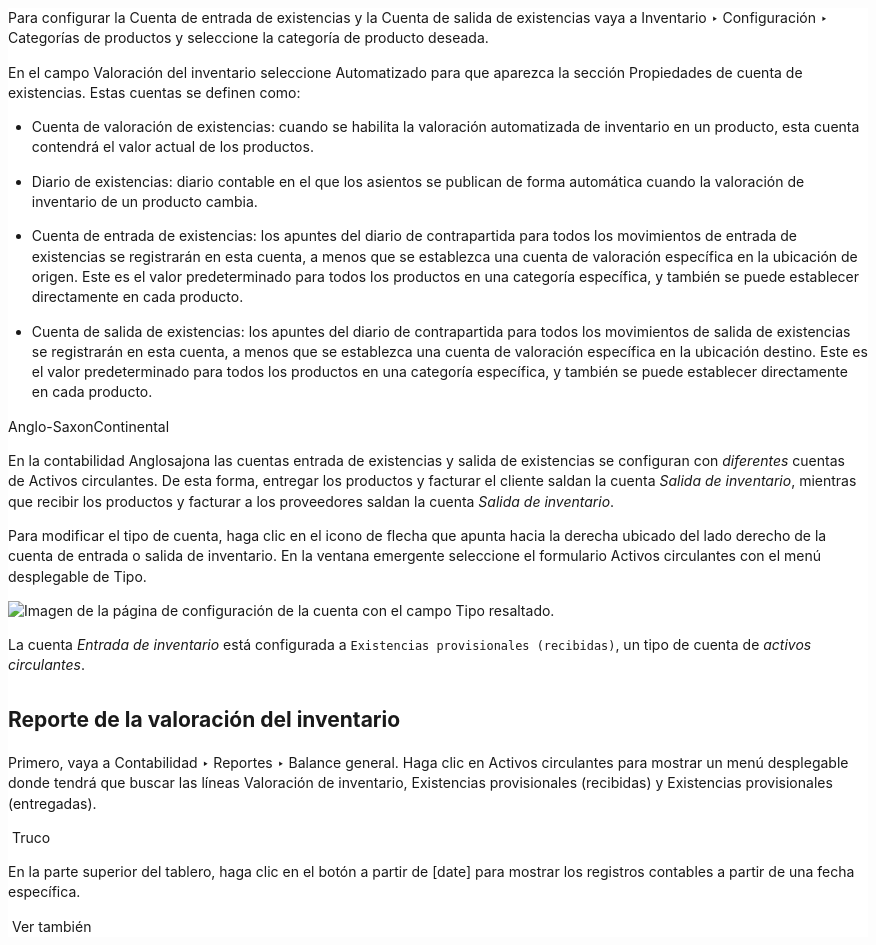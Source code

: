 Para configurar la Cuenta de entrada de existencias y la Cuenta de salida de existencias vaya a Inventario ‣ Configuración ‣ Categorías de productos y seleccione la categoría de producto deseada.

En el campo Valoración del inventario seleccione Automatizado para que aparezca la sección Propiedades de cuenta de existencias. Estas cuentas se definen como:

- Cuenta de valoración de existencias: cuando se habilita la valoración automatizada de inventario en un producto, esta cuenta contendrá el valor actual de los productos.
    
- Diario de existencias: diario contable en el que los asientos se publican de forma automática cuando la valoración de inventario de un producto cambia.
    
- Cuenta de entrada de existencias: los apuntes del diario de contrapartida para todos los movimientos de entrada de existencias se registrarán en esta cuenta, a menos que se establezca una cuenta de valoración específica en la ubicación de origen. Este es el valor predeterminado para todos los productos en una categoría específica, y también se puede establecer directamente en cada producto.
    
- Cuenta de salida de existencias: los apuntes del diario de contrapartida para todos los movimientos de salida de existencias se registrarán en esta cuenta, a menos que se establezca una cuenta de valoración específica en la ubicación destino. Este es el valor predeterminado para todos los productos en una categoría específica, y también se puede establecer directamente en cada producto.
    

Anglo-SaxonContinental

En la contabilidad Anglosajona las cuentas entrada de existencias y salida de existencias se configuran con _diferentes_ cuentas de Activos circulantes. De esta forma, entregar los productos y facturar el cliente saldan la cuenta _Salida de inventario_, mientras que recibir los productos y facturar a los proveedores saldan la cuenta _Salida de inventario_.

Para modificar el tipo de cuenta, haga clic en el icono de flecha que apunta hacia la derecha ubicado del lado derecho de la cuenta de entrada o salida de inventario. En la ventana emergente seleccione el formulario Activos circulantes con el menú desplegable de Tipo.

![Imagen de la página de configuración de la cuenta con el campo **Tipo** resaltado.](https://www.odoo.com/documentation/17.0/es/_images/account-type.png)

La cuenta _Entrada de inventario_ está configurada a `Existencias provisionales (recibidas)`, un tipo de cuenta de _activos circulantes_.[](https://www.odoo.com/documentation/17.0/es/applications/inventory_and_mrp/inventory/warehouses_storage/inventory_valuation/inventory_valuation_config.html#id1 "Enlace permanente a esta imagen")

## Reporte de la valoración del inventario[](https://www.odoo.com/documentation/17.0/es/applications/inventory_and_mrp/inventory/warehouses_storage/inventory_valuation/inventory_valuation_config.html#inventory-valuation-reporting "Enlazar permanentemente con este título")

Primero, vaya a Contabilidad ‣ Reportes ‣ Balance general. Haga clic en Activos circulantes para mostrar un menú desplegable donde tendrá que buscar las líneas Valoración de inventario, Existencias provisionales (recibidas) y Existencias provisionales (entregadas).

 Truco

En la parte superior del tablero, haga clic en el botón a partir de [date] para mostrar los registros contables a partir de una fecha específica.

 Ver también
